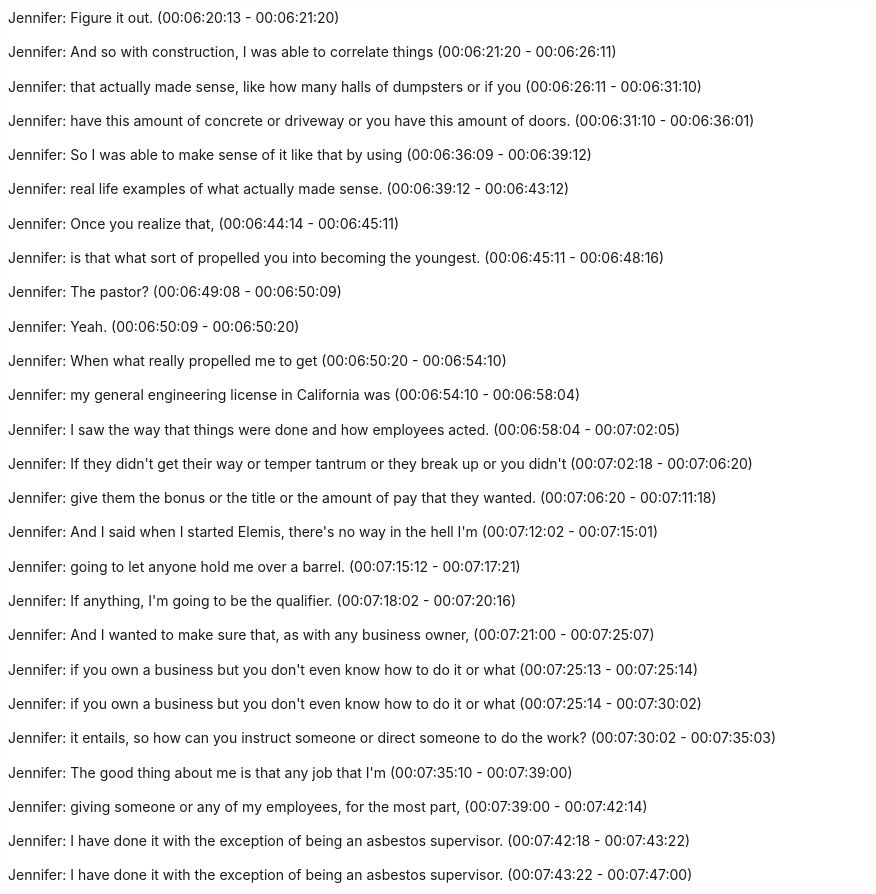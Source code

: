 Jennifer:  Figure it out. (00:06:20:13 - 00:06:21:20)

Jennifer:  And so with construction, I was able to correlate things (00:06:21:20 - 00:06:26:11)

Jennifer:  that actually made sense, like how many halls of dumpsters or if you (00:06:26:11 - 00:06:31:10)

Jennifer:  have this amount of concrete or driveway or you have this amount of doors. (00:06:31:10 - 00:06:36:01)

Jennifer:  So I was able to make sense of it like that by using (00:06:36:09 - 00:06:39:12)

Jennifer:  real life examples of what actually made sense. (00:06:39:12 - 00:06:43:12)

Jennifer:  Once you realize that, (00:06:44:14 - 00:06:45:11)

Jennifer:  is that what sort of propelled you into becoming the youngest. (00:06:45:11 - 00:06:48:16)

Jennifer:  The pastor? (00:06:49:08 - 00:06:50:09)

Jennifer:  Yeah. (00:06:50:09 - 00:06:50:20)

Jennifer:  When what really propelled me to get (00:06:50:20 - 00:06:54:10)

Jennifer:  my general engineering license in California was (00:06:54:10 - 00:06:58:04)

Jennifer:  I saw the way that things were done and how employees acted. (00:06:58:04 - 00:07:02:05)

Jennifer:  If they didn't get their way or temper tantrum or they break up or you didn't (00:07:02:18 - 00:07:06:20)

Jennifer:  give them the bonus or the title or the amount of pay that they wanted. (00:07:06:20 - 00:07:11:18)

Jennifer:  And I said when I started Elemis, there's no way in the hell I'm (00:07:12:02 - 00:07:15:01)

Jennifer:  going to let anyone hold me over a barrel. (00:07:15:12 - 00:07:17:21)

Jennifer:  If anything, I'm going to be the qualifier. (00:07:18:02 - 00:07:20:16)

Jennifer:  And I wanted to make sure that, as with any business owner, (00:07:21:00 - 00:07:25:07)

Jennifer:  if you own a business but you don't even know how to do it or what (00:07:25:13 - 00:07:25:14)

Jennifer:  if you own a business but you don't even know how to do it or what (00:07:25:14 - 00:07:30:02)

Jennifer:  it entails, so how can you instruct someone or direct someone to do the work? (00:07:30:02 - 00:07:35:03)

Jennifer:  The good thing about me is that any job that I'm (00:07:35:10 - 00:07:39:00)

Jennifer:  giving someone or any of my employees, for the most part, (00:07:39:00 - 00:07:42:14)

Jennifer:  I have done it with the exception of being an asbestos supervisor. (00:07:42:18 - 00:07:43:22)

Jennifer:  I have done it with the exception of being an asbestos supervisor. (00:07:43:22 - 00:07:47:00)
